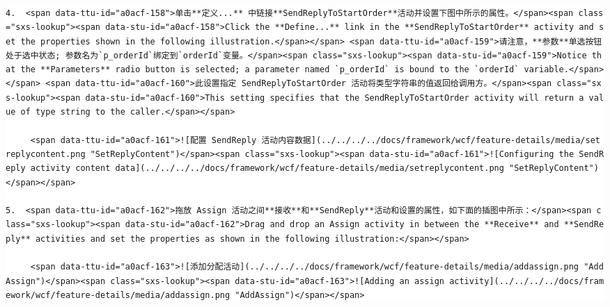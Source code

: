    4.  <span data-ttu-id="a0acf-158">单击**定义...** 中链接**SendReplyToStartOrder**活动并设置下图中所示的属性。</span><span class="sxs-lookup"><span data-stu-id="a0acf-158">Click the **Define...** link in the **SendReplyToStartOrder** activity and set the properties shown in the following illustration.</span></span> <span data-ttu-id="a0acf-159">请注意，**参数**单选按钮处于选中状态; 参数名为`p_orderId`绑定到`orderId`变量。</span><span class="sxs-lookup"><span data-stu-id="a0acf-159">Notice that the **Parameters** radio button is selected; a parameter named `p_orderId` is bound to the `orderId` variable.</span></span> <span data-ttu-id="a0acf-160">此设置指定 SendReplyToStartOrder 活动将类型字符串的值返回给调用方。</span><span class="sxs-lookup"><span data-stu-id="a0acf-160">This setting specifies that the SendReplyToStartOrder activity will return a value of type string to the caller.</span></span>  
  
         <span data-ttu-id="a0acf-161">![配置 SendReply 活动内容数据](../../../../docs/framework/wcf/feature-details/media/setreplycontent.png "SetReplyContent")</span><span class="sxs-lookup"><span data-stu-id="a0acf-161">![Configuring the SendReply activity content data](../../../../docs/framework/wcf/feature-details/media/setreplycontent.png "SetReplyContent")</span></span>  
  
    5.  <span data-ttu-id="a0acf-162">拖放 Assign 活动之间**接收**和**SendReply**活动和设置的属性，如下面的插图中所示：</span><span class="sxs-lookup"><span data-stu-id="a0acf-162">Drag and drop an Assign activity in between the **Receive** and **SendReply** activities and set the properties as shown in the following illustration:</span></span>  
  
         <span data-ttu-id="a0acf-163">![添加分配活动](../../../../docs/framework/wcf/feature-details/media/addassign.png "AddAssign")</span><span class="sxs-lookup"><span data-stu-id="a0acf-163">![Adding an assign activity](../../../../docs/framework/wcf/feature-details/media/addassign.png "AddAssign")</span></span>  
  